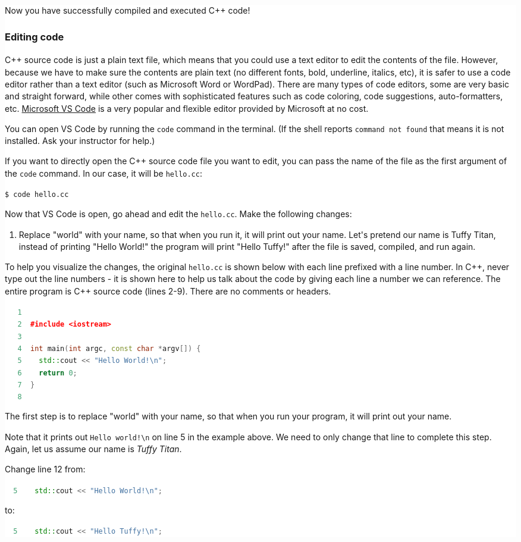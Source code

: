 Now you have successfully compiled and executed C++ code!

### Editing code

C++ source code is just a plain text file, which means that you could use a text editor to edit the contents of the file. However, because we have to make sure the contents are plain text (no different fonts, bold, underline, italics, etc), it is safer to use a code editor rather than a text editor (such as Microsoft Word or WordPad). There are many types of code editors, some are very basic and straight forward, while other comes with sophisticated features such as code coloring, code suggestions, auto-formatters, etc. [Microsoft VS Code](https://code.visualstudio.com/) is a very popular and flexible editor provided by Microsoft at no cost.

You can open VS Code by running the `code` command in the terminal. (If the shell reports `command not found` that means it is not installed. Ask your instructor for help.)

If you want to directly open the C++ source code file you want to edit, you can pass the name of the file as the first argument of the `code` command. In our case, it will be `hello.cc`:

```
$ code hello.cc
```

Now that VS Code is open, go ahead and edit the `hello.cc`. Make the following changes:

1. Replace "world" with your name, so that when you run it, it will print out your name. Let's pretend our name is Tuffy Titan, instead of printing "Hello World!" the program will print "Hello Tuffy!" after the file is saved, compiled, and run again.

To help you visualize the changes, the original `hello.cc` is shown below with each line prefixed with a line number. In C++, never type out the line numbers - it is shown here to help us talk about the code by giving each line a number we can reference. The entire program is C++ source code (lines 2-9). There are no comments or headers.

```c++
   1  
   2  #include <iostream>
   3  
   4  int main(int argc, const char *argv[]) {
   5    std::cout << "Hello World!\n";
   6    return 0;
   7  }
   8
```

The first step is to replace "world" with your name, so that when you run your program, it will print out your name.

Note that it prints out `Hello world!\n` on line 5 in the example above. We need to only change that line to complete this step. Again, let us assume our name is _Tuffy Titan_.

Change line 12 from:
```c++
  5    std::cout << "Hello World!\n";
```

to:
```c++
  5    std::cout << "Hello Tuffy!\n";
```
